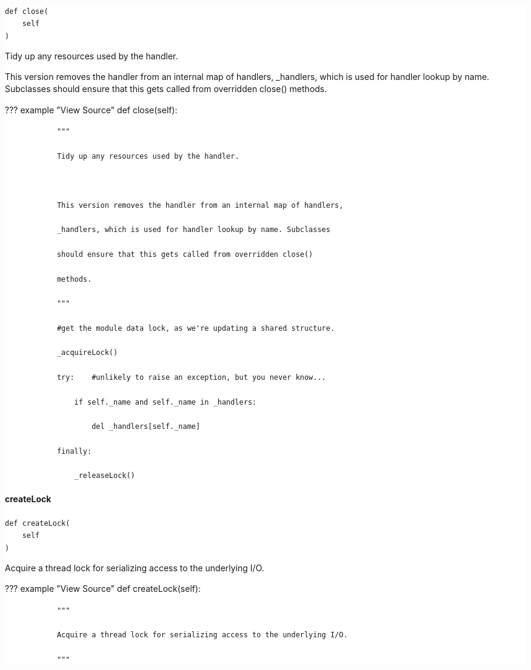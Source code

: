 ```python3
def close(
    self
)
```
Tidy up any resources used by the handler.

This version removes the handler from an internal map of handlers,
_handlers, which is used for handler lookup by name. Subclasses
should ensure that this gets called from overridden close()
methods.

??? example "View Source"
            def close(self):

                """

                Tidy up any resources used by the handler.

        

                This version removes the handler from an internal map of handlers,

                _handlers, which is used for handler lookup by name. Subclasses

                should ensure that this gets called from overridden close()

                methods.

                """

                #get the module data lock, as we're updating a shared structure.

                _acquireLock()

                try:    #unlikely to raise an exception, but you never know...

                    if self._name and self._name in _handlers:

                        del _handlers[self._name]

                finally:

                    _releaseLock()

    
#### createLock

```python3
def createLock(
    self
)
```
Acquire a thread lock for serializing access to the underlying I/O.

??? example "View Source"
            def createLock(self):

                """

                Acquire a thread lock for serializing access to the underlying I/O.

                """
